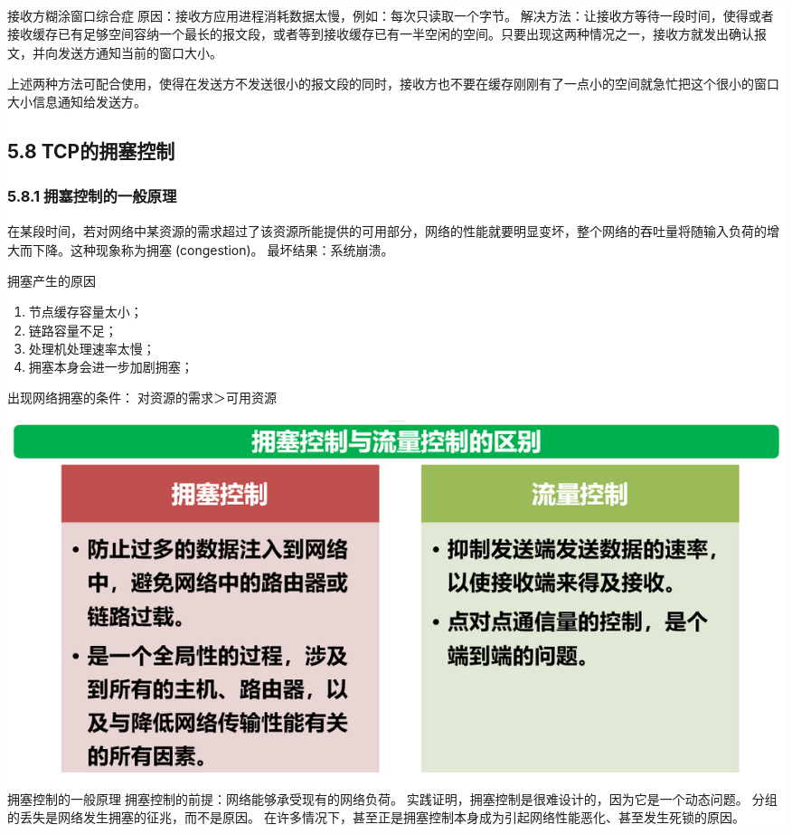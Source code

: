 接收方糊涂窗口综合症
原因：接收方应用进程消耗数据太慢，例如：每次只读取一个字节。
解决方法：让接收方等待一段时间，使得或者接收缓存已有足够空间容纳一个最长的报文段，或者等到接收缓存已有一半空闲的空间。只要出现这两种情况之一，接收方就发出确认报文，并向发送方通知当前的窗口大小。

上述两种方法可配合使用，使得在发送方不发送很小的报文段的同时，接收方也不要在缓存刚刚有了一点小的空间就急忙把这个很小的窗口大小信息通知给发送方。

## 5.8 TCP的拥塞控制
### 5.8.1 拥塞控制的一般原理
在某段时间，若对网络中某资源的需求超过了该资源所能提供的可用部分，网络的性能就要明显变坏，整个网络的吞吐量将随输入负荷的增大而下降。这种现象称为拥塞 (congestion)。
最坏结果：系统崩溃。

拥塞产生的原因
1. 节点缓存容量太小；
2. 链路容量不足；
3. 处理机处理速率太慢；
4. 拥塞本身会进一步加剧拥塞；

出现网络拥塞的条件：
对资源的需求＞可用资源

![拥塞控制和流量控制的区别](./pictures/拥塞控制和流量控制的区别.png)

拥塞控制的一般原理
拥塞控制的前提：网络能够承受现有的网络负荷。
实践证明，拥塞控制是很难设计的，因为它是一个动态问题。
分组的丢失是网络发生拥塞的征兆，而不是原因。
在许多情况下，甚至正是拥塞控制本身成为引起网络性能恶化、甚至发生死锁的原因。
